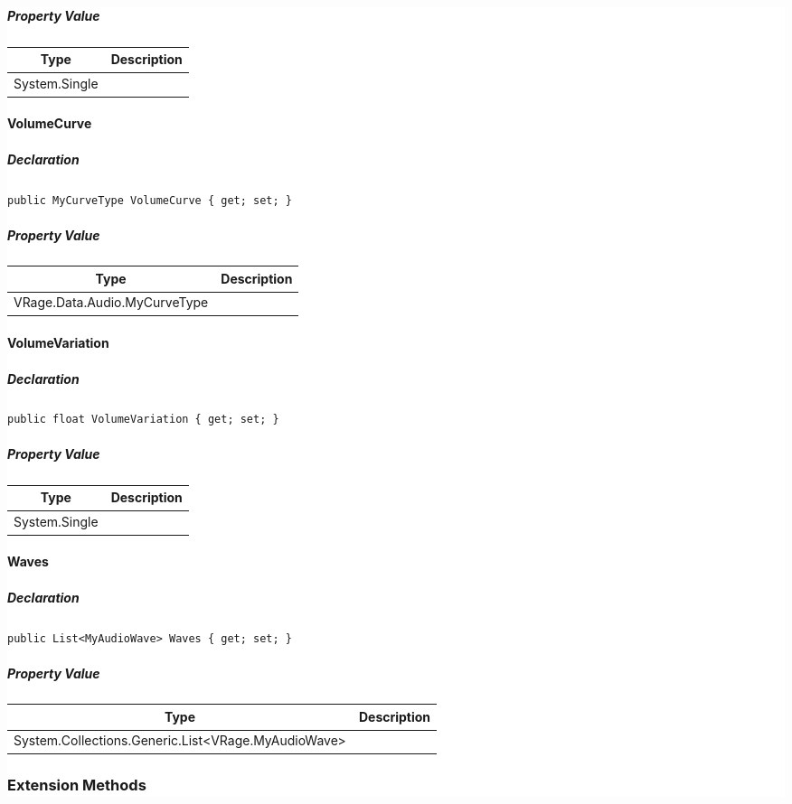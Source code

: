 ##### Property Value

| Type | Description |
| --- | --- |
| System.Single |     |

#### VolumeCurve

##### Declaration

```
public MyCurveType VolumeCurve { get; set; }
```

##### Property Value

| Type | Description |
| --- | --- |
| VRage.Data.Audio.MyCurveType |     |

#### VolumeVariation

##### Declaration

```
public float VolumeVariation { get; set; }
```

##### Property Value

| Type | Description |
| --- | --- |
| System.Single |     |

#### Waves

##### Declaration

```
public List<MyAudioWave> Waves { get; set; }
```

##### Property Value

| Type | Description |
| --- | --- |
| System.Collections.Generic.List<VRage.MyAudioWave\> |     |

### Extension Methods
